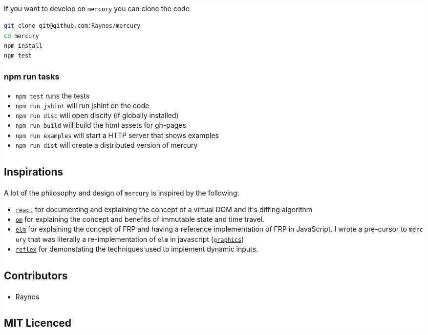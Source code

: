 If you want to develop on `mercury` you can clone the code

```sh
git clone git@github.com:Raynos/mercury
cd mercury
npm install
npm test
```

### npm run tasks

 - `npm test` runs the tests
 - `npm run jshint` will run jshint on the code
 - `npm run disc` will open discify (if globally installed)
 - `npm run build` will build the html assets for gh-pages
 - `npm run examples` will start a HTTP server that shows examples
 - `npm run dist` will create a distributed version of mercury

## Inspirations

A lot of the philosophy and design of `mercury` is inspired by
  the following:

 - [`react`][react] for documenting and explaining the concept
    of a virtual DOM and it's diffing algorithm
 - [`om`][om] for explaining the concept and benefits of
    immutable state and time travel.
 - [`elm`][elm] for explaining the concept of FRP and having a
    reference implementation of FRP in JavaScript. I wrote a 
    pre-cursor to `mercury` that was literally a 
    re-implementation of `elm` in javascript 
    ([`graphics`][graphics])
 - [`reflex`][reflex] for demonstating the techniques used to
    implement dynamic inputs.

## Contributors

 - Raynos

## MIT Licenced

  [1]: https://secure.travis-ci.org/Raynos/mercury.png
  [2]: https://travis-ci.org/Raynos/mercury
  [3]: https://badge.fury.io/js/mercury.png
  [4]: https://badge.fury.io/js/mercury
  [5]: https://coveralls.io/repos/Raynos/mercury/badge.png
  [6]: https://coveralls.io/r/Raynos/mercury
  [7]: https://gemnasium.com/Raynos/mercury.png
  [8]: https://gemnasium.com/Raynos/mercury
  [9]: https://david-dm.org/Raynos/mercury.png
  [10]: https://david-dm.org/Raynos/mercury
  [11]: https://ci.testling.com/Raynos/mercury.png
  [12]: https://ci.testling.com/Raynos/mercury
  
  [graphics]: https://github.com/Raynos/graphics
  [elm]: https://github.com/elm-lang/Elm
  [react]: https://github.com/facebook/react
  [om]: https://github.com/swannodette/om
  [reflex]: https://github.com/Gozala/reflex
